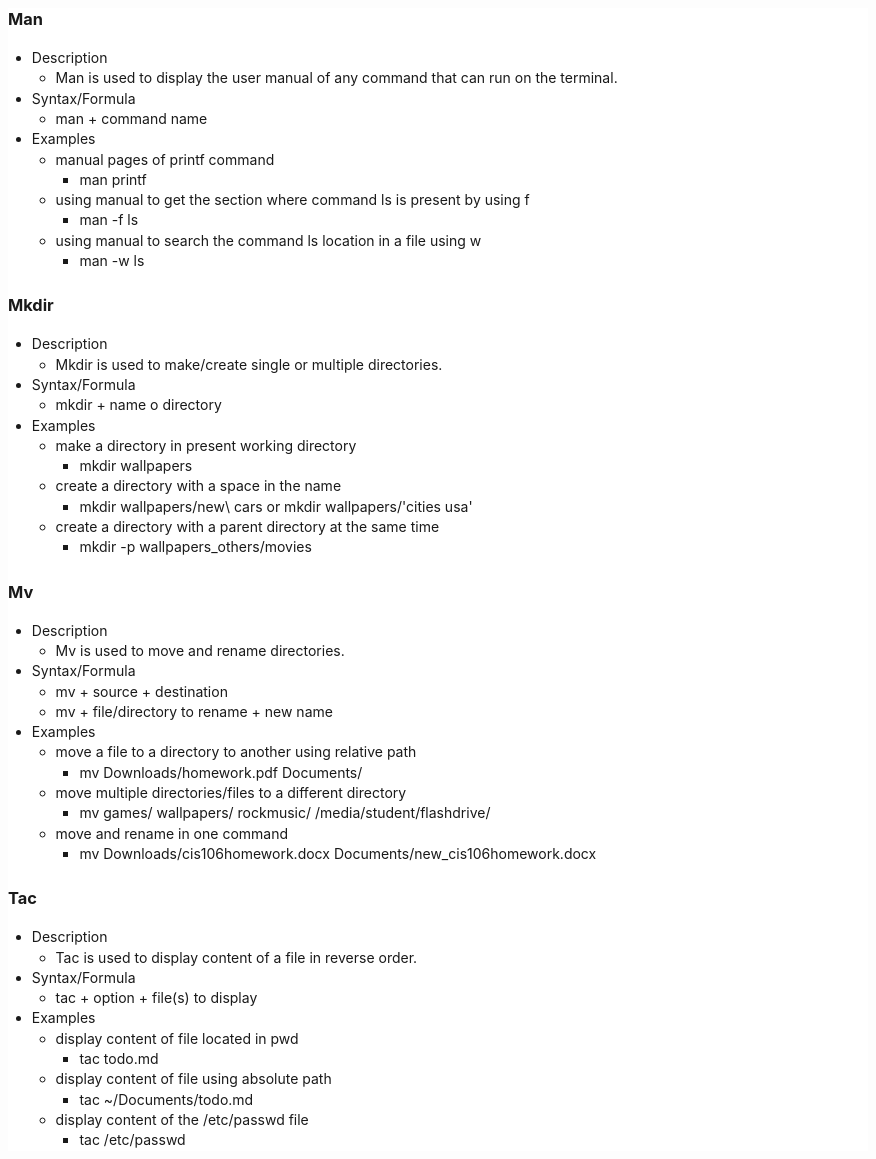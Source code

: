 ### Man
* Description
  * Man is used to display the user manual of any command that can run on the terminal.
* Syntax/Formula
  * man + command name 
* Examples
  * manual pages of printf command 
      * man printf
  * using manual to get the section where command ls is present by using f
      * man -f ls
  * using manual to search the command ls location in a file using w
      * man -w ls

### Mkdir
* Description
  * Mkdir is used to make/create single or multiple directories.
* Syntax/Formula
  * mkdir + name o directory
* Examples
  * make a directory in present working directory
      * mkdir wallpapers
  * create a directory with a space in the name
      * mkdir wallpapers/new\ cars or mkdir wallpapers/'cities usa'
  * create a directory with a parent directory at the same time
      * mkdir -p wallpapers_others/movies

### Mv
* Description
  * Mv is used to move and rename directories.
* Syntax/Formula
  * mv + source + destination
  * mv + file/directory to rename + new name
* Examples
  * move a file to a directory to another using relative path
      * mv Downloads/homework.pdf Documents/
  * move multiple directories/files to a different directory
      * mv games/ wallpapers/ rockmusic/ /media/student/flashdrive/
  * move and rename in one command
      * mv Downloads/cis106homework.docx Documents/new_cis106homework.docx

### Tac
* Description
  * Tac is used to display content of a file in reverse order.
* Syntax/Formula
  * tac + option + file(s) to display
* Examples
  * display content of file located in pwd
      * tac todo.md
  * display content of file using absolute path
      * tac ~/Documents/todo.md
  * display content of the /etc/passwd file
      * tac /etc/passwd

